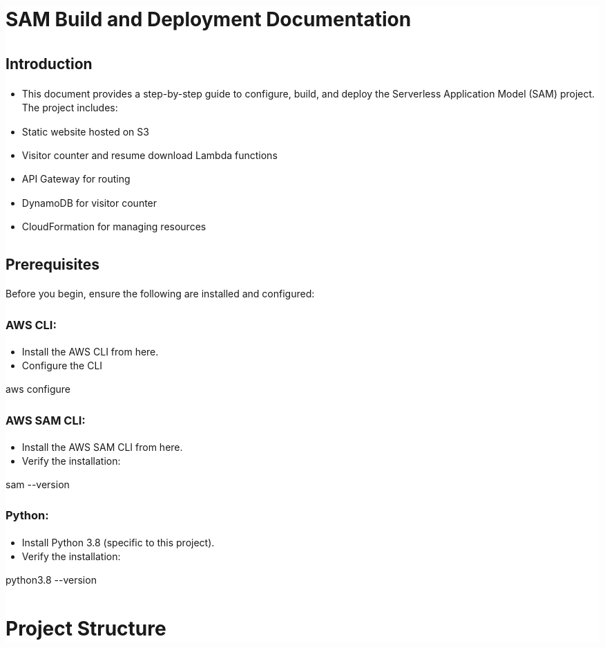 # SAM Build and Deployment Documentation
## Introduction
- This document provides a step-by-step guide to configure, build, and deploy the Serverless Application Model (SAM) project. The project includes:

- Static website hosted on S3
- Visitor counter and resume download Lambda functions
- API Gateway for routing
- DynamoDB for visitor counter
- CloudFormation for managing resources

## Prerequisites
Before you begin, ensure the following are installed and configured:

### AWS CLI:

- Install the AWS CLI from here.
- Configure the CLI
 
 aws configure

### AWS SAM CLI:

- Install the AWS SAM CLI from here.
- Verify the installation:

sam --version

### Python:

- Install Python 3.8 (specific to this project).
- Verify the installation:

python3.8 --version

# Project Structure
